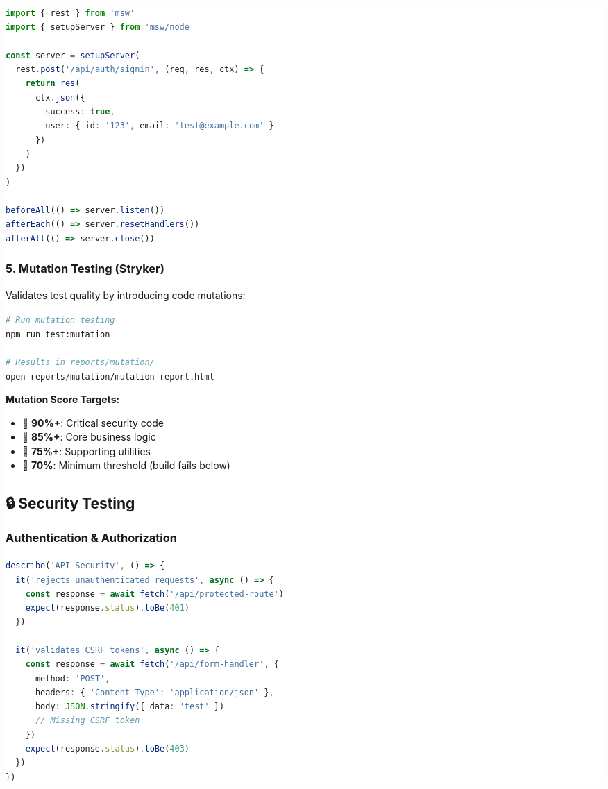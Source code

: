 ```typescript
import { rest } from 'msw'
import { setupServer } from 'msw/node'

const server = setupServer(
  rest.post('/api/auth/signin', (req, res, ctx) => {
    return res(
      ctx.json({
        success: true,
        user: { id: '123', email: 'test@example.com' }
      })
    )
  })
)

beforeAll(() => server.listen())
afterEach(() => server.resetHandlers())
afterAll(() => server.close())
```

### 5. Mutation Testing (Stryker)

Validates test quality by introducing code mutations:

```bash
# Run mutation testing
npm run test:mutation

# Results in reports/mutation/
open reports/mutation/mutation-report.html
```

**Mutation Score Targets:**
- 🎯 **90%+**: Critical security code
- 🎯 **85%+**: Core business logic  
- 🎯 **75%+**: Supporting utilities
- 🎯 **70%**: Minimum threshold (build fails below)

## 🔒 Security Testing

### Authentication & Authorization
```typescript
describe('API Security', () => {
  it('rejects unauthenticated requests', async () => {
    const response = await fetch('/api/protected-route')
    expect(response.status).toBe(401)
  })
  
  it('validates CSRF tokens', async () => {
    const response = await fetch('/api/form-handler', {
      method: 'POST',
      headers: { 'Content-Type': 'application/json' },
      body: JSON.stringify({ data: 'test' })
      // Missing CSRF token
    })
    expect(response.status).toBe(403)
  })
})
```
